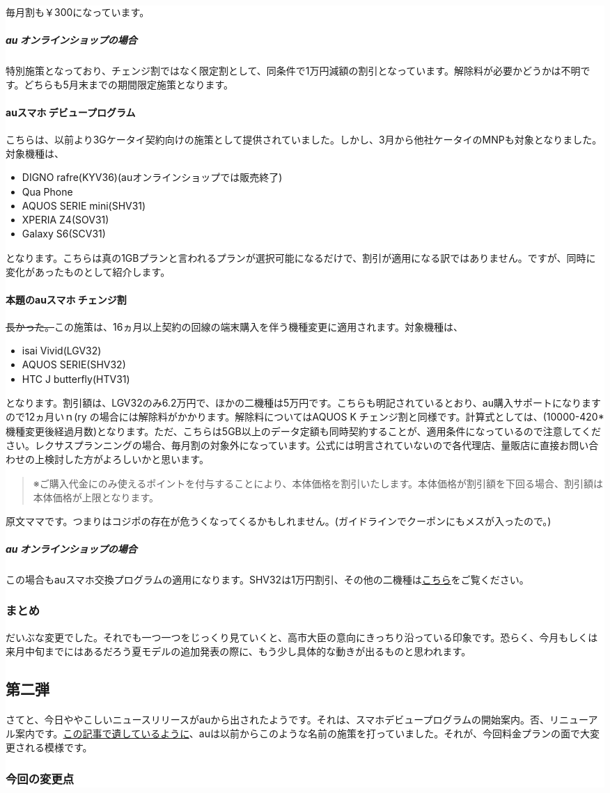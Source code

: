毎月割も￥300になっています。

##### au オンラインショップの場合

特別施策となっており、チェンジ割ではなく限定割として、同条件で1万円減額の割引となっています。解除料が必要かどうかは不明です。どちらも5月末までの期間限定施策となります。

#### auスマホ デビュープログラム

こちらは、以前より3Gケータイ契約向けの施策として提供されていました。しかし、3月から他社ケータイのMNPも対象となりました。対象機種は、

  * DIGNO rafre(KYV36)(auオンラインショップでは販売終了)
  * Qua Phone
  * AQUOS SERIE mini(SHV31)
  * XPERIA Z4(SOV31)
  * Galaxy S6(SCV31)

となります。こちらは真の1GBプランと言われるプランが選択可能になるだけで、割引が適用になる訳ではありません。ですが、同時に変化があったものとして紹介します。

#### 本題のauスマホ チェンジ割

<span style="text-decoration: line-through;">長かった。</span>この施策は、16ヵ月以上契約の回線の端末購入を伴う機種変更に適用されます。対象機種は、

  * isai Vivid(LGV32)
  * AQUOS SERIE(SHV32)
  * HTC J butterfly(HTV31)

となります。割引額は、LGV32のみ6.2万円で、ほかの二機種は5万円です。こちらも明記されているとおり、au購入サポートになりますので12ヵ月いｎ(ry の場合には解除料がかかります。解除料についてはAQUOS K チェンジ割と同様です。計算式としては、(10000-420*機種変更後経過月数)となります。ただ、こちらは5GB以上のデータ定額も同時契約することが、適用条件になっているので注意してください。レクサスプランニングの場合、毎月割の対象外になっています。公式には明言されていないので各代理店、量販店に直接お問い合わせの上検討した方がよろしいかと思います。

<blockquote cite="http://www.au.kddi.com/mobile/campaign/ausp-change/">
  <p>
    ※ご購入代金にのみ使えるポイントを付与することにより、本体価格を割引いたします。本体価格が割引額を下回る場合、割引額は本体価格が上限となります。
  </p>
</blockquote>

原文ママです。つまりはコジポの存在が危うくなってくるかもしれません。(ガイドラインでクーポンにもメスが入ったので。)

##### au オンラインショップの場合

この場合もauスマホ交換プログラムの適用になります。SHV32は1万円割引、その他の二機種は<a href="http://wkwkrnht.gegahost.net/cellphone/fee/offer/26" target="_blank" rel="noopener">こちら</a>をご覧ください。

### まとめ

だいぶな変更でした。それでも一つ一つをじっくり見ていくと、高市大臣の意向にきっちり沿っている印象です。恐らく、今月もしくは来月中旬までにはあるだろう夏モデルの追加発表の際に、もう少し具体的な動きが出るものと思われます。

## 第二弾

さてと、今日ややこしいニュースリリースがauから出されたようです。それは、スマホデビュープログラムの開始案内。否、リニューアル案内です。<a href="https://wkwkrnht.wordpress.com/2016/04/03/au%e3%82%82%e5%89%b2%e5%bc%95%e6%96%bd%e7%ad%96%e6%80%a5%e5%a4%89%e6%9c%89/" target="_blank" rel="noopener">この記事で遺しているように</a>、auは以前からこのような名前の施策を打っていました。それが、今回料金プランの面で大変更される模様です。

### 今回の変更点
